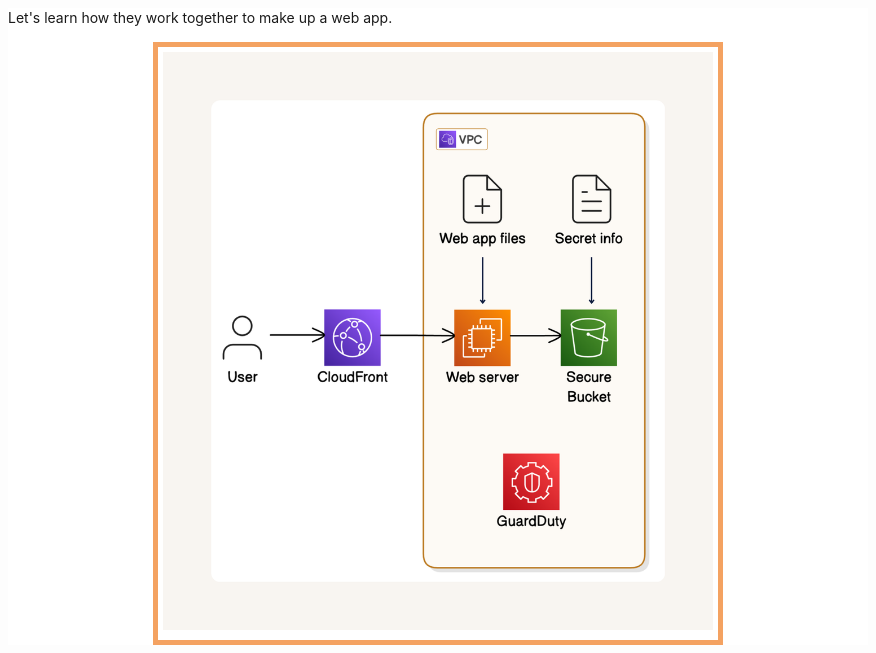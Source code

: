 
Let's learn how they work together to make up a web app.


<div style="text-align: center;">
  <div style="border: 5px solid #f4a261; padding: 5px; display: inline-block;">
    <img src="Threat Detection with GuardDuty/site architecture.png" alt="alt text" width="550">
  </div>
</div>
